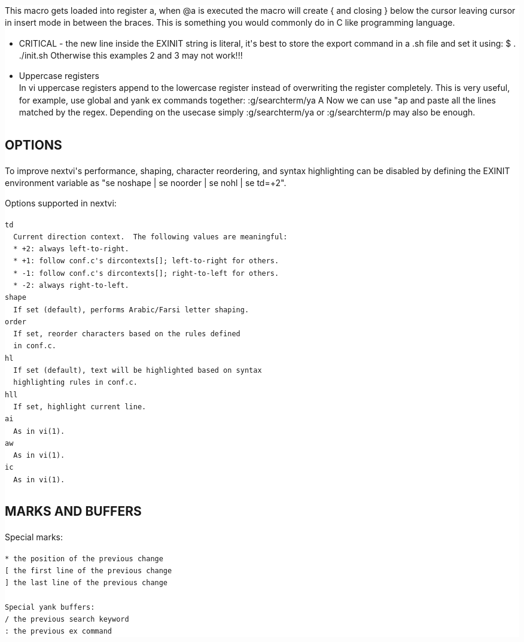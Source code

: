 This macro gets loaded into register a, when @a is executed the macro will
create { and closing } below the cursor leaving cursor in insert mode in
between the braces. This is something you would commonly do in C like
programming language.
 - CRITICAL - the new line inside the EXINIT string is literal, it's best to
   store the export command in a .sh file and set it using:
   $ . ./init.sh
   Otherwise this examples 2 and 3 may not work!!!

- Uppercase registers   
In vi uppercase registers append to the lowercase register instead of
overwriting the register completely. This is very useful, for example,
use global and yank ex commands together:
:g/searchterm/ya A
Now we can use "ap and paste all the lines matched by the regex. Depending
on the usecase simply :g/searchterm/ya or :g/searchterm/p may also be enough.

OPTIONS
-------
To improve nextvi's performance, shaping, character reordering, and
syntax highlighting can be disabled by defining the EXINIT environment
variable as "se noshape | se noorder | se nohl | se td=+2".

Options supported in nextvi:

```
td
  Current direction context.  The following values are meaningful:
  * +2: always left-to-right.
  * +1: follow conf.c's dircontexts[]; left-to-right for others.
  * -1: follow conf.c's dircontexts[]; right-to-left for others.
  * -2: always right-to-left.
shape
  If set (default), performs Arabic/Farsi letter shaping.
order
  If set, reorder characters based on the rules defined
  in conf.c.
hl
  If set (default), text will be highlighted based on syntax
  highlighting rules in conf.c.
hll
  If set, highlight current line.
ai
  As in vi(1).
aw
  As in vi(1).
ic
  As in vi(1).
```

MARKS AND BUFFERS
-----------------
Special marks:
```
* the position of the previous change
[ the first line of the previous change
] the last line of the previous change

Special yank buffers:
/ the previous search keyword
: the previous ex command
```
